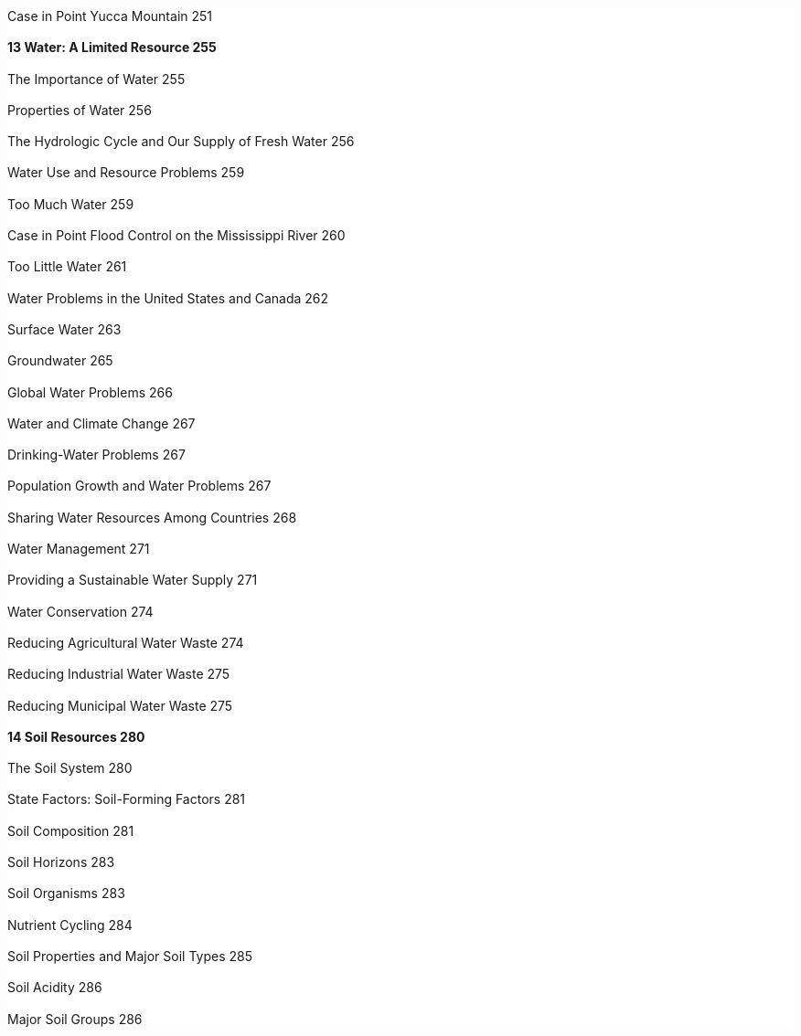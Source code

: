 Case in Point Yucca Mountain 251

**13 Water: A Limited Resource 255**

The Importance of Water 255

Properties of Water 256

The Hydrologic Cycle and Our Supply of Fresh Water 256

Water Use and Resource Problems 259

Too Much Water 259

Case in Point Flood Control on the Mississippi River 260

Too Little Water 261

Water Problems in the United States and Canada 262

Surface Water 263

Groundwater 265

Global Water Problems 266

Water and Climate Change 267

Drinking-Water Problems 267

Population Growth and Water Problems 267

Sharing Water Resources Among Countries 268

Water Management 271

Providing a Sustainable Water Supply 271

Water Conservation 274

Reducing Agricultural Water Waste 274

Reducing Industrial Water Waste 275

Reducing Municipal Water Waste 275

**14 Soil Resources 280**

The Soil System 280

State Factors: Soil-Forming Factors 281

Soil Composition 281

Soil Horizons 283

Soil Organisms 283

Nutrient Cycling 284

Soil Properties and Major Soil Types 285

Soil Acidity 286

Major Soil Groups 286

